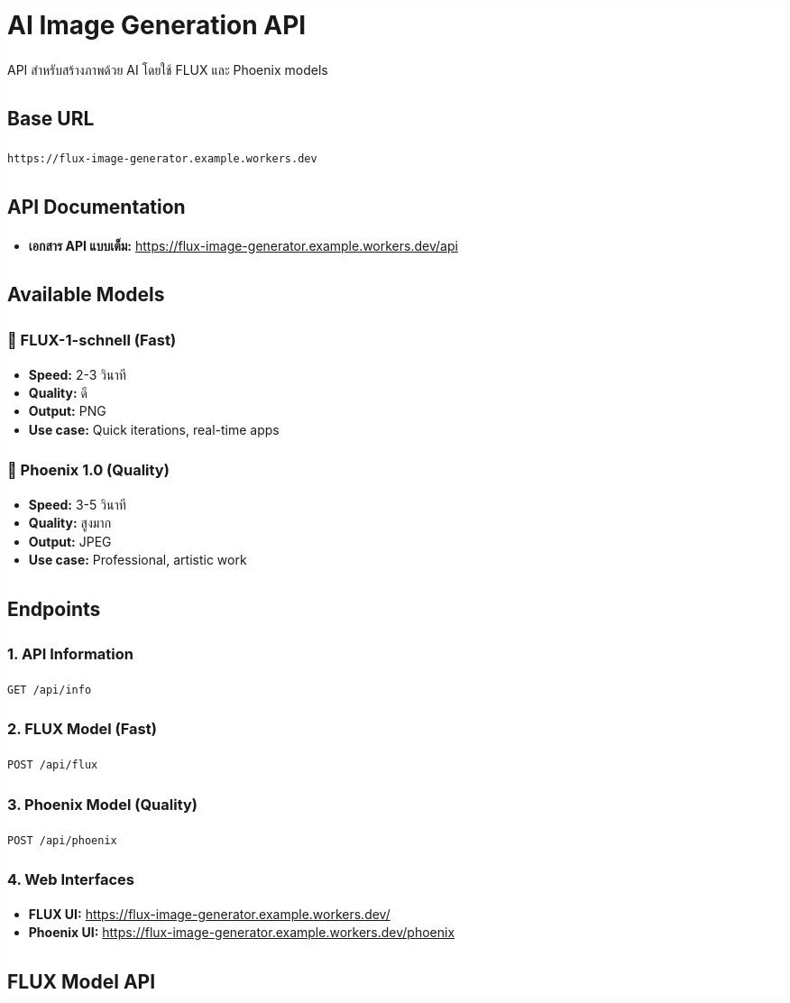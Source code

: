 # AI Image Generation API

API สำหรับสร้างภาพด้วย AI โดยใช้ FLUX และ Phoenix models

## Base URL
```
https://flux-image-generator.example.workers.dev
```

## API Documentation
- **เอกสาร API แบบเต็ม:** https://flux-image-generator.example.workers.dev/api

## Available Models

### 🚀 FLUX-1-schnell (Fast)
- **Speed:** 2-3 วินาที
- **Quality:** ดี
- **Output:** PNG
- **Use case:** Quick iterations, real-time apps

### 🎨 Phoenix 1.0 (Quality)  
- **Speed:** 3-5 วินาที
- **Quality:** สูงมาก
- **Output:** JPEG
- **Use case:** Professional, artistic work

## Endpoints

### 1. API Information
```
GET /api/info
```

### 2. FLUX Model (Fast)
```
POST /api/flux
```

### 3. Phoenix Model (Quality)
```
POST /api/phoenix
```

### 4. Web Interfaces
- **FLUX UI:** https://flux-image-generator.example.workers.dev/
- **Phoenix UI:** https://flux-image-generator.example.workers.dev/phoenix

## FLUX Model API
